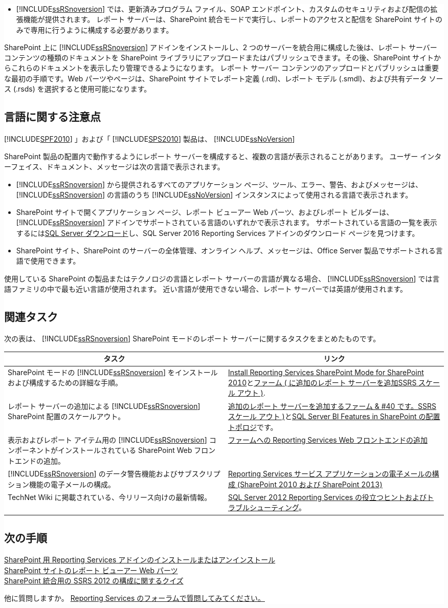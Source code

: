 -   [!INCLUDE[ssRSnoversion](../../includes/ssrsnoversion-md.md)] では、更新済みプログラム ファイル、SOAP エンドポイント、カスタムのセキュリティおよび配信の拡張機能が提供されます。 レポート サーバーは、SharePoint 統合モードで実行し、レポートのアクセスと配信を SharePoint サイトのみで専用に行うように構成する必要があります。  
  
 SharePoint 上に [!INCLUDE[ssRSnoversion](../../includes/ssrsnoversion-md.md)] アドインをインストールし、2 つのサーバーを統合用に構成した後は、レポート サーバー コンテンツの種類のドキュメントを SharePoint ライブラリにアップロードまたはパブリッシュできます。その後、SharePoint サイトからこれらのドキュメントを表示したり管理できるようになります。 レポート サーバー コンテンツのアップロードとパブリッシュは重要な最初の手順です。Web パーツやページは、SharePoint サイトでレポート定義 (.rdl)、レポート モデル (.smdl)、および共有データ ソース (.rsds) を選択すると使用可能になります。  
  
##  <a name="bkmk_language"></a> 言語に関する注意点  
 [!INCLUDE[SPF2010](../../includes/spf2010-md.md)] 」および「 [!INCLUDE[SPS2010](../../includes/sps2010-md.md)] 製品は、 [!INCLUDE[ssNoVersion](../../includes/ssnoversion-md.md)]  
  
 SharePoint 製品の配置内で動作するようにレポート サーバーを構成すると、複数の言語が表示されることがあります。 ユーザー インターフェイス、ドキュメント、メッセージは次の言語で表示されます。  
  
-   [!INCLUDE[ssRSnoversion](../../includes/ssrsnoversion-md.md)] から提供されるすべてのアプリケーション ページ、ツール、エラー、警告、およびメッセージは、 [!INCLUDE[ssRSnoversion](../../includes/ssrsnoversion-md.md)] の言語のうち [!INCLUDE[ssNoVersion](../../includes/ssnoversion-md.md)] インスタンスによって使用される言語で表示されます。  
  
-   SharePoint サイトで開くアプリケーション ページ、レポート ビューアー Web パーツ、およびレポート ビルダーは、 [!INCLUDE[ssRSnoversion](../../includes/ssrsnoversion-md.md)] アドインでサポートされている言語のいずれかで表示されます。 サポートされている言語の一覧を表示するには[SQL Server ダウンロード](http://msdn.microsoft.com/sql/downloads/)し、SQL Server 2016 Reporting Services アドインのダウンロード ページを見つけます。  
  
-   SharePoint サイト、SharePoint のサーバーの全体管理、オンライン ヘルプ、メッセージは、Office Server 製品でサポートされる言語で使用できます。  
  
 使用している SharePoint の製品またはテクノロジの言語とレポート サーバーの言語が異なる場合、 [!INCLUDE[ssRSnoversion](../../includes/ssrsnoversion-md.md)] では言語ファミリの中で最も近い言語が使用されます。 近い言語が使用できない場合、レポート サーバーでは英語が使用されます。  
  
##  <a name="bkmk_relatedtasks"></a> 関連タスク  
 次の表は、 [!INCLUDE[ssRSnoversion](../../includes/ssrsnoversion-md.md)] SharePoint モードのレポート サーバーに関するタスクをまとめたものです。  
  
|**タスク**|**リンク**|  
|--------------|--------------|  
|SharePoint モードの [!INCLUDE[ssRSnoversion](../../includes/ssrsnoversion-md.md)] をインストールおよび構成するための詳細な手順。|[Install Reporting Services SharePoint Mode for SharePoint 2010](http://msdn.microsoft.com/en-us/47efa72e-1735-4387-8485-f8994fb08c8c)と[ファーム &#40; に追加のレポート サーバーを追加SSRS スケール アウト &#41;](../../reporting-services/install-windows/add-an-additional-report-server-to-a-farm-ssrs-scale-out.md).|  
|レポート サーバーの追加による [!INCLUDE[ssRSnoversion](../../includes/ssrsnoversion-md.md)] SharePoint 配置のスケールアウト。|[追加のレポート サーバーを追加するファーム & #40 です。SSRS スケール アウト &#41;](../../reporting-services/install-windows/add-an-additional-report-server-to-a-farm-ssrs-scale-out.md)と[SQL Server BI Features in SharePoint の配置トポロジ](http://msdn.microsoft.com/library/39f76bc7-94e6-4dbc-bfa5-d56f4430bb26)です。|  
|表示およびレポート アイテム用の [!INCLUDE[ssRSnoversion](../../includes/ssrsnoversion-md.md)] コンポーネントがインストールされている SharePoint Web フロントエンドの追加。|[ファームへの Reporting Services Web フロントエンドの追加](../../reporting-services/install-windows/add-an-additional-reporting-services-web-front-end-to-a-farm.md)|  
|[!INCLUDE[ssRSnoversion](../../includes/ssrsnoversion-md.md)] のデータ警告機能およびサブスクリプション機能の電子メールの構成。|[Reporting Services サービス アプリケーションの電子メールの構成 (SharePoint 2010 および SharePoint 2013)](https://msdn.microsoft.com/library/hh231673.aspx)|  
|TechNet Wiki に掲載されている、今リリース向けの最新情報。|[SQL Server 2012 Reporting Services の役立つヒントおよびトラブルシューティング](http://go.microsoft.com/fwlink/?LinkId=221297)。|  

## <a name="next-steps"></a>次の手順

[SharePoint 用 Reporting Services アドインのインストールまたはアンインストール](../../reporting-services/install-windows/install-or-uninstall-the-reporting-services-add-in-for-sharepoint.md)   
[SharePoint サイトのレポート ビューアー Web パーツ](../../reporting-services/report-server-sharepoint/report-viewer-web-part-on-a-sharepoint-site.md)   
[SharePoint 統合用の SSRS 2012 の構成に関するクイズ](http://go.microsoft.com/fwlink/?LinkId=306443)  

他に質問しますか。 [Reporting Services のフォーラムで質問してみてください。](http://go.microsoft.com/fwlink/?LinkId=620231)
